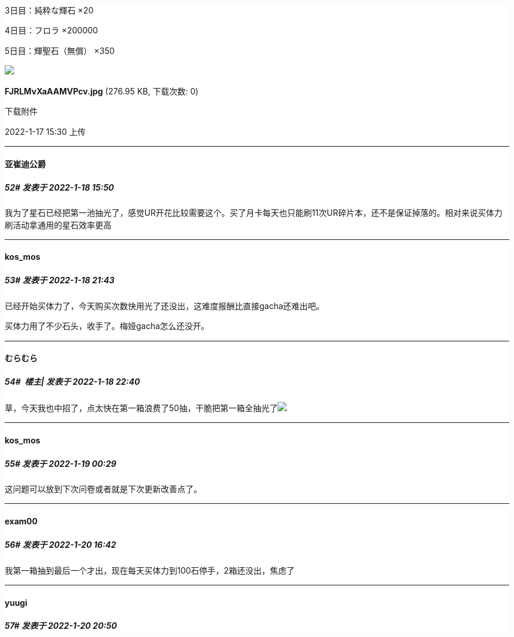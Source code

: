 3日目：純粋な輝石 ×20

4日目：フロラ ×200000

5日目：輝聖石（無償） ×350

<img src="https://img.saraba1st.com/forum/202201/17/153047pik10tdtd7d0d27d.jpg" referrerpolicy="no-referrer">

<strong>FJRLMvXaAAMVPcv.jpg</strong> (276.95 KB, 下载次数: 0)

下载附件

2022-1-17 15:30 上传

*****

####  亚崔迪公爵  
##### 52#       发表于 2022-1-18 15:50

我为了星石已经把第一池抽光了，感觉UR开花比较需要这个。买了月卡每天也只能刷11次UR碎片本，还不是保证掉落的。相对来说买体力刷活动拿通用的星石效率更高

*****

####  kos_mos  
##### 53#       发表于 2022-1-18 21:43

已经开始买体力了，今天购买次数快用光了还没出，这难度报酬比直接gacha还难出吧。

买体力用了不少石头，收手了。梅娅gacha怎么还没开。

*****

####  むらむら  
##### 54#         楼主| 发表于 2022-1-18 22:40

草，今天我也中招了，点太快在第一箱浪费了50抽，干脆把第一箱全抽光了<img src="https://static.saraba1st.com/image/smiley/face2017/125.png" referrerpolicy="no-referrer">

*****

####  kos_mos  
##### 55#       发表于 2022-1-19 00:29

这问题可以放到下次问卷或者就是下次更新改善点了。

*****

####  exam00  
##### 56#       发表于 2022-1-20 16:42

我第一箱抽到最后一个才出，现在每天买体力到100石停手，2箱还没出，焦虑了

*****

####  yuugi  
##### 57#       发表于 2022-1-20 20:50
